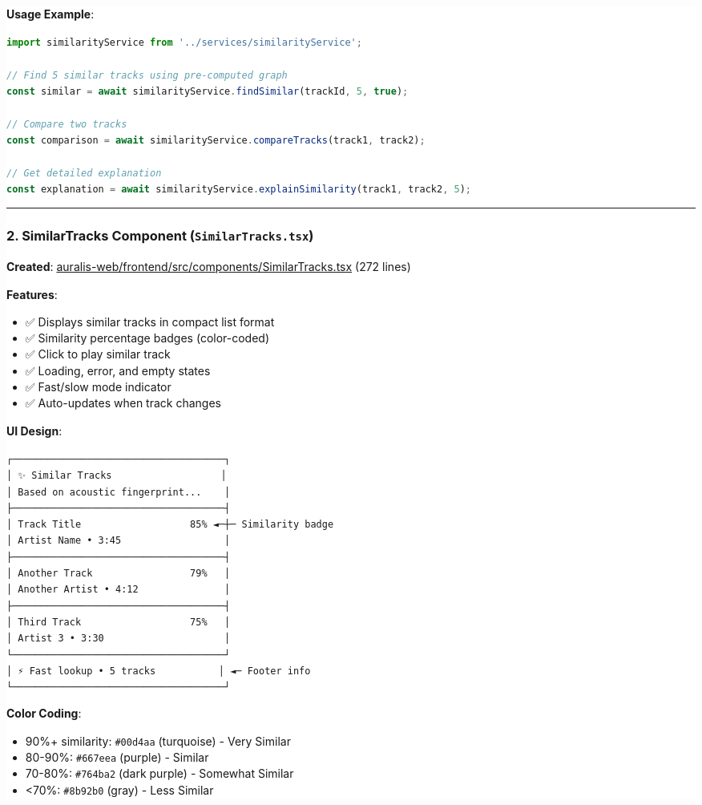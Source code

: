 **Usage Example**:
```typescript
import similarityService from '../services/similarityService';

// Find 5 similar tracks using pre-computed graph
const similar = await similarityService.findSimilar(trackId, 5, true);

// Compare two tracks
const comparison = await similarityService.compareTracks(track1, track2);

// Get detailed explanation
const explanation = await similarityService.explainSimilarity(track1, track2, 5);
```

---

### 2. SimilarTracks Component (`SimilarTracks.tsx`)

**Created**: [auralis-web/frontend/src/components/SimilarTracks.tsx](auralis-web/frontend/src/components/SimilarTracks.tsx) (272 lines)

**Features**:
- ✅ Displays similar tracks in compact list format
- ✅ Similarity percentage badges (color-coded)
- ✅ Click to play similar track
- ✅ Loading, error, and empty states
- ✅ Fast/slow mode indicator
- ✅ Auto-updates when track changes

**UI Design**:

```
┌─────────────────────────────────────┐
│ ✨ Similar Tracks                   │
│ Based on acoustic fingerprint...    │
├─────────────────────────────────────┤
│ Track Title                   85% ◄─┼─ Similarity badge
│ Artist Name • 3:45                  │
├─────────────────────────────────────┤
│ Another Track                 79%   │
│ Another Artist • 4:12               │
├─────────────────────────────────────┤
│ Third Track                   75%   │
│ Artist 3 • 3:30                     │
└─────────────────────────────────────┘
│ ⚡ Fast lookup • 5 tracks           │ ◄─ Footer info
└─────────────────────────────────────┘
```

**Color Coding**:
- 90%+ similarity: `#00d4aa` (turquoise) - Very Similar
- 80-90%: `#667eea` (purple) - Similar
- 70-80%: `#764ba2` (dark purple) - Somewhat Similar
- <70%: `#8b92b0` (gray) - Less Similar
